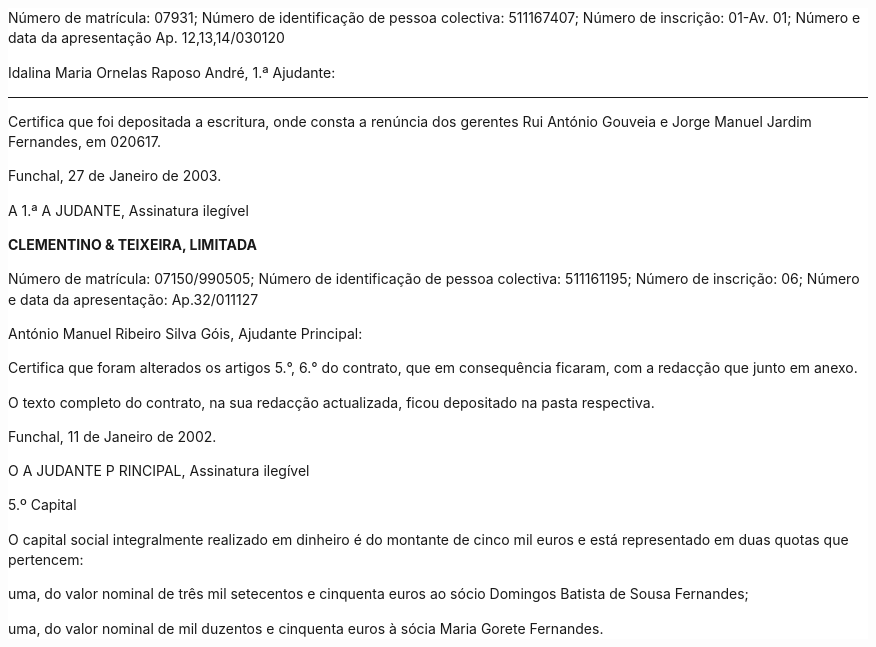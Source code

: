 Número de matrícula: 07931;
Número de identificação de pessoa colectiva: 511167407;
Número de inscrição: 01-Av. 01;
Número e data da apresentação Ap. 12,13,14/030120


Idalina Maria Ornelas Raposo André, 1.ª Ajudante:




---

Certifica que foi depositada a escritura, onde consta a
renúncia dos gerentes Rui António Gouveia e Jorge Manuel
Jardim Fernandes, em 020617.


Funchal, 27 de Janeiro de 2003.


A 1.ª A JUDANTE, Assinatura ilegível


**CLEMENTINO & TEIXEIRA, LIMITADA**


Número de matrícula: 07150/990505;
Número de identificação de pessoa colectiva: 511161195;
Número de inscrição: 06;
Número e data da apresentação: Ap.32/011127


António Manuel Ribeiro Silva Góis, Ajudante Principal:


Certifica que foram alterados os artigos 5.°, 6.° do
contrato, que em consequência ficaram, com a redacção que
junto em anexo.


O texto completo do contrato, na sua redacção
actualizada, ficou depositado na pasta respectiva.


Funchal, 11 de Janeiro de 2002.


O A JUDANTE P RINCIPAL, Assinatura ilegível


5.º
Capital


O capital social integralmente realizado em dinheiro é do
montante de cinco mil euros e está representado em duas
quotas que pertencem:

  uma, do valor nominal de três mil setecentos e
cinquenta euros ao sócio Domingos Batista de Sousa
Fernandes;

  uma, do valor nominal de mil duzentos e cinquenta
euros à sócia Maria Gorete Fernandes.
